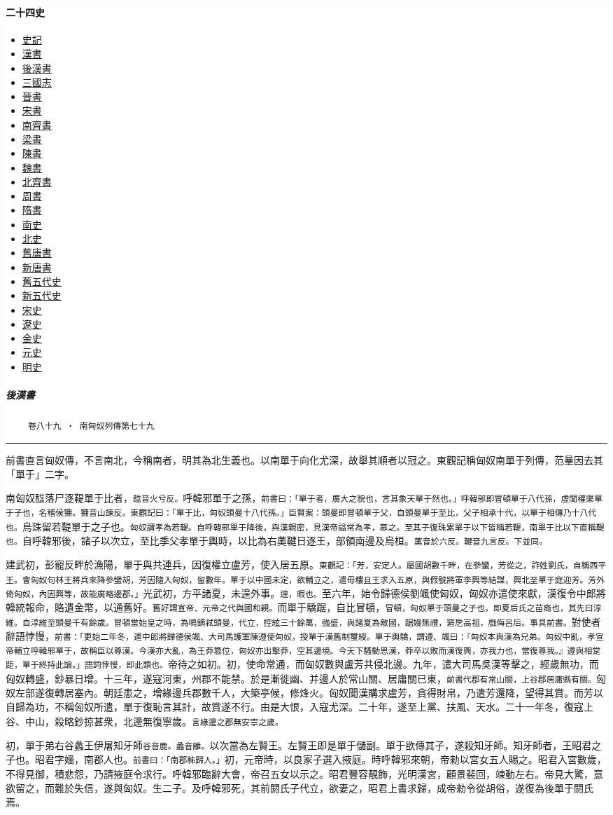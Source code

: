  



#### 二十四史

*   [史記](../a01/a01.md)
*   [漢書](../a02/a02.md)
*   [後漢書](../a03/a03.md)
*   [三國志](../a04/a04.md)
*   [晉書](../a05/a05.md)
*   [宋書](../a06/a06.md)
*   [南齊書](../a07/a07.md)
*   [梁書](../a08/a08.md)
*   [陳書](../a09/a09.md)
*   [魏書](../a10/a10.md)
*   [北齊書](../a11/a11.md)
*   [周書](../a12/a12.md)
*   [隋書](../a13/a13.md)
*   [南史](../a14/a14.md)
*   [北史](../a15/a15.md)
*   [舊唐書](../a16/a16.md)
*   [新唐書](../a17/a17.md)
*   [舊五代史](../a18/a18.md)
*   [新五代史](../a19/a19.md)
*   [宋史](../a20/a20.md)
*   [遼史](../a21/a21.md)
*   [金史](../a22/a22.md)
*   [元史](../a23/a23.md)
*   [明史](../a24/a24.md)


##### 後漢書
　　
	`卷八十九 ‧ 南匈奴列傳第七十九`   

* * *

前書直言匈奴傳，不言南北，今稱南者，明其為北生義也。以南單于向化尤深，故舉其順者以冠之。東觀記稱匈奴南單于列傳，范曅因去其「單于」二字。

南匈奴䤈落尸逐鞮單于比者，`䤈音火兮反。`呼韓邪單于之孫，`前書曰：「單于者，廣大之貌也，言其象天單于然也。」呼韓邪即冒頓單于八代孫，虛閭權渠單于子也，名稽侯狦。狦音山諫反。東觀記曰：「單于比，匈奴頭曼十八代孫。」臣賢案：頭曼即冒頓單于父，自頭曼單于至比，父子相承十代，以單于相傳乃十八代也。`烏珠留若鞮單于之子也。`匈奴謂孝為若鞮。自呼韓邪單于降後，與漢親密，見漢帝謚常為孝，慕之。至其子復珠累單于以下皆稱若鞮，南單于比以下直稱鞮也。`自呼韓邪後，諸子以次立，至比季父孝單于輿時，以比為右薁鞬日逐王，部領南邊及烏桓。`薁音於六反。鞬音九言反。下並同。`

建武初，彭寵反畔於漁陽，單于與共連兵，因復權立盧芳，使入居五原。`東觀記：「芳，安定人。屬國胡數千畔，在參蠻，芳從之，詐姓劉氏，自稱西平王。會匈奴句林王將兵來降參蠻胡，芳因隨入匈奴，留數年。單于以中國未定，欲輔立之，遣毋樓且王求入五原，與假號將軍李興等結謀，興北至單于庭迎芳。芳外倚匈奴，內因興等，故能廣略邊郡。」`光武初，方平諸夏，未遑外事。`遑，暇也。`至六年，始令歸德侯劉颯使匈奴，匈奴亦遣使來獻，漢復令中郎將韓統報命，賂遺金幣，以通舊好。`舊好謂宣帝、元帝之代與國和親。`而單于驕踞，自比冒頓，`冒頓，匈奴單于頭曼之子也，即夏后氏之苗裔也，其先曰淳維。自淳維至頭曼千有餘歲。冒頓當始皇之時，為鳴鏑弒頭曼，代立，控絃三十餘萬，強盛，與諸夏為敵國，踞嫚無禮，窘戹高祖，戲侮呂后。事具前書。`對使者辭語悖慢，`前書：「更始二年冬，遣中郎將歸德侯颯、大司馬護軍陳遵使匈奴，授單于漢舊制璽綬。單于輿驕，謂遵、颯曰：『匈奴本與漢為兄弟。匈奴中亂，孝宣帝輔立呼韓邪單于，故稱臣以尊漢。今漢亦大亂，為王莽篡位，匈奴亦出擊莽，空其邊境。今天下騷動思漢，莽卒以敗而漢復興，亦我力也，當復尊我。』遵與相䟫距，單于終持此論。」語詞悖慢，即此類也。`帝待之如初。初，使命常通，而匈奴數與盧芳共侵北邊。九年，遣大司馬吳漢等擊之，經歲無功，而匈奴轉盛，鈔暴日增。十三年，遂寇河東，州郡不能禁。於是漸徙幽、并邊人於常山關、居庸關已東，`前書代郡有常山關，上谷郡居庸縣有關。`匈奴左部遂復轉居塞內。朝廷患之，增緣邊兵郡數千人，大築亭候，修烽火。匈奴聞漢購求盧芳，貪得財帛，乃遣芳還降，望得其賞。而芳以自歸為功，不稱匈奴所遣，單于復恥言其計，故賞遂不行。由是大恨，入寇尤深。二十年，遂至上黨、扶風、天水。二十一年冬，復寇上谷、中山，殺略鈔掠甚衆，北邊無復寧歲。`言緣邊之郡無安寧之歲。`

初，單于弟右谷蠡王伊屠知牙師`谷音鹿。蠡音離。`以次當為左賢王。左賢王即是單于儲副。單于欲傳其子，遂殺知牙師。知牙師者，王昭君之子也。昭君字嬙，南郡人也。`前書曰：「南郡秭歸人。」`初，元帝時，以良家子選入掖庭。時呼韓邪來朝，帝勑以宮女五人賜之。昭君入宮數歲，不得見御，積悲怨，乃請掖庭令求行。呼韓邪臨辭大會，帝召五女以示之。昭君豐容靚飾，光明漢宮，顧景裴回，竦動左右。帝見大驚，意欲留之，而難於失信，遂與匈奴。生二子。及呼韓邪死，其前閼氏子代立，欲妻之，昭君上書求歸，成帝勑令從胡俗，遂復為後單于閼氏焉。
